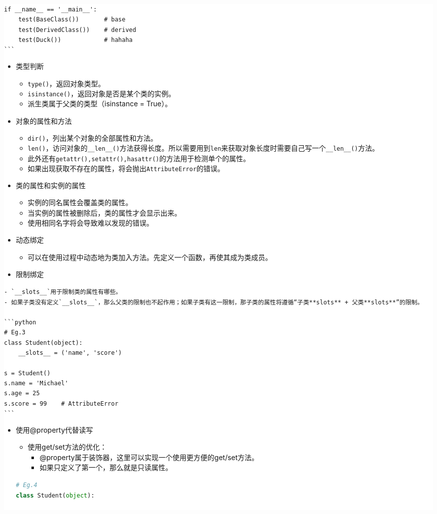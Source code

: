    if __name__ == '__main__':
        test(BaseClass())		# base
        test(DerivedClass())	# derived
        test(Duck())			# hahaha
    ```

  - 类型判断

    - `type()`，返回对象类型。
    - `isinstance()`，返回对象是否是某个类的实例。
    - 派生类属于父类的类型（isinstance = True）。

  - 对象的属性和方法

    - `dir()`，列出某个对象的全部属性和方法。
    - `len()`，访问对象的`__len__()`方法获得长度。所以需要用到`len`来获取对象长度时需要自己写一个`__len__()`方法。
    - 此外还有`getattr(),setattr(),hasattr()`的方法用于检测单个的属性。
    - 如果出现获取不存在的属性，将会抛出`AttributeError`的错误。

  - 类的属性和实例的属性

    - 实例的同名属性会覆盖类的属性。
    - 当实例的属性被删除后，类的属性才会显示出来。
    - 使用相同名字将会导致难以发现的错误。

  - 动态绑定

    - 可以在使用过程中动态地为类加入方法。先定义一个函数，再使其成为类成员。

  -  限制绑定

    - `__slots__`用于限制类的属性有哪些。
    - 如果子类没有定义`__slots__`，那么父类的限制也不起作用；如果子类有这一限制，那子类的属性将遵循“子类**slots** + 父类**slots**”的限制。

    ```python
    # Eg.3
    class Student(object):
        __slots__ = ('name', 'score')
        
    s = Student()
    s.name = 'Michael'
    s.age = 25
    s.score = 99	# AttributeError
    ```

  - 使用@property代替读写

    - 使用get/set方法的优化：
      - @property属于装饰器，这里可以实现一个使用更方便的get/set方法。
      - 如果只定义了第一个，那么就是只读属性。

    ```python
    # Eg.4
    class Student(object):
        